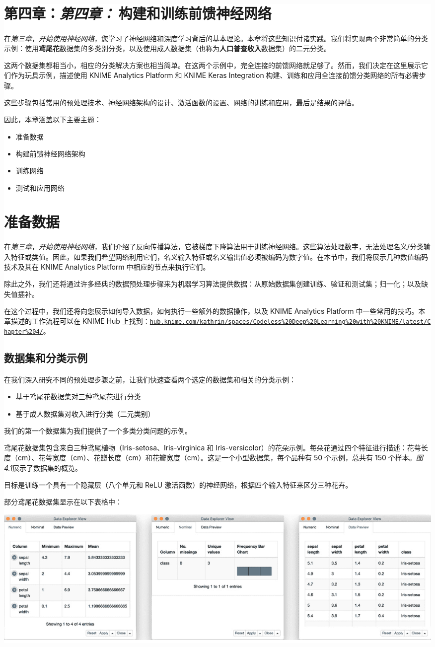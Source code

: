 # 第四章：*第四章：* 构建和训练前馈神经网络

在*第三章*，*开始使用神经网络*，您学习了神经网络和深度学习背后的基本理论。本章将这些知识付诸实践。我们将实现两个非常简单的分类示例：使用**鸢尾花**数据集的多类别分类，以及使用成人数据集（也称为**人口普查收入**数据集）的二元分类。

这两个数据集都相当小，相应的分类解决方案也相当简单。在这两个示例中，完全连接的前馈网络就足够了。然而，我们决定在这里展示它们作为玩具示例，描述使用 KNIME Analytics Platform 和 KNIME Keras Integration 构建、训练和应用全连接前馈分类网络的所有必需步骤。

这些步骤包括常用的预处理技术、神经网络架构的设计、激活函数的设置、网络的训练和应用，最后是结果的评估。

因此，本章涵盖以下主要主题：

+   准备数据

+   构建前馈神经网络架构

+   训练网络

+   测试和应用网络

# 准备数据

在*第三章*，*开始使用神经网络*，我们介绍了反向传播算法，它被梯度下降算法用于训练神经网络。这些算法处理数字，无法处理名义/分类输入特征或类值。因此，如果我们希望网络利用它们，名义输入特征或名义输出值必须被编码为数字值。在本节中，我们将展示几种数值编码技术及其在 KNIME Analytics Platform 中相应的节点来执行它们。

除此之外，我们还将通过许多经典的数据预处理步骤来为机器学习算法提供数据：从原始数据集创建训练、验证和测试集；归一化；以及缺失值插补。

在这个过程中，我们还将向您展示如何导入数据，如何执行一些额外的数据操作，以及 KNIME Analytics Platform 中一些常用的技巧。本章描述的工作流程可以在 KNIME Hub 上找到：[`hub.knime.com/kathrin/spaces/Codeless%20Deep%20Learning%20with%20KNIME/latest/Chapter%204/`](https://hub.knime.com/kathrin/spaces/Codeless%20Deep%20Learning%20with%20KNIME/latest/Chapter%204/)。

## 数据集和分类示例

在我们深入研究不同的预处理步骤之前，让我们快速查看两个选定的数据集和相关的分类示例：

+   基于鸢尾花数据集对三种鸢尾花进行分类

+   基于成人数据集对收入进行分类（二元类别）

我们的第一个数据集为我们提供了一个多类分类问题的示例。

鸢尾花数据集包含来自三种鸢尾植物（Iris-setosa、Iris-virginica 和 Iris-versicolor）的花朵示例。每朵花通过四个特征进行描述：花萼长度（cm）、花萼宽度（cm）、花瓣长度（cm）和花瓣宽度（cm）。这是一个小型数据集，每个品种有 50 个示例，总共有 150 个样本。*图 4.1*展示了数据集的概览。

目标是训练一个具有一个隐藏层（八个单元和 ReLU 激活函数）的神经网络，根据四个输入特征来区分三种花卉。

部分鸢尾花数据集显示在以下表格中：

![图 4.1 – 鸢尾花数据集概述，本文用于实现多类分类](img/B16391_04_001.jpg)
